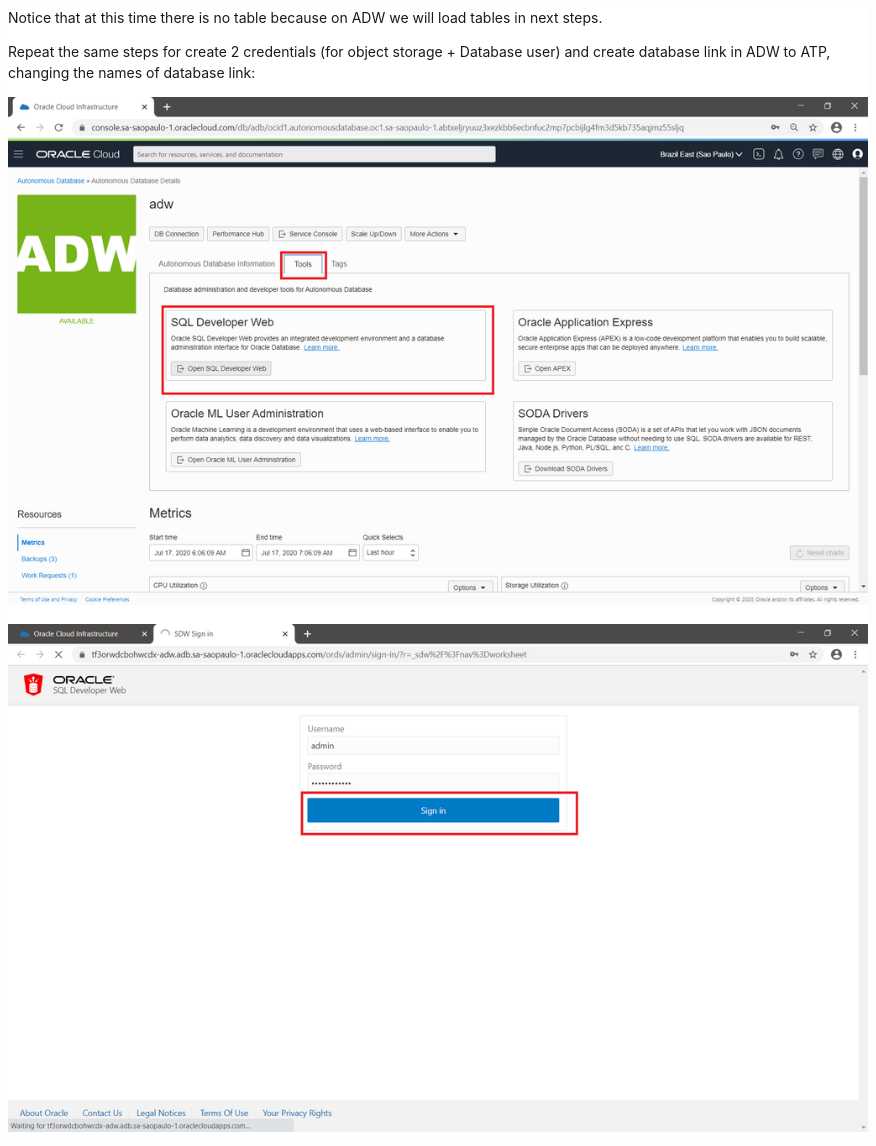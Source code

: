 Notice that at this time there is no table because on ADW we will load tables in next steps.


Repeat the same steps for create 2 credentials (for object storage + Database user) and create database link in ADW to ATP, changing the names of database link:

![oracle cloud site!](images/161.png "oracle Cloud site")

![oracle cloud site!](images/162.png "oracle Cloud site")
